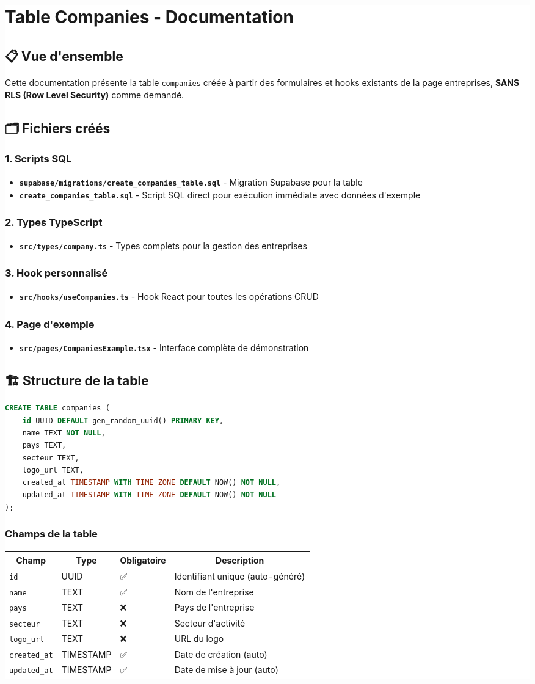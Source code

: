 # Table Companies - Documentation

## 📋 Vue d'ensemble

Cette documentation présente la table `companies` créée à partir des formulaires et hooks existants de la page entreprises, **SANS RLS (Row Level Security)** comme demandé.

## 🗂️ Fichiers créés

### 1. Scripts SQL
- **`supabase/migrations/create_companies_table.sql`** - Migration Supabase pour la table
- **`create_companies_table.sql`** - Script SQL direct pour exécution immédiate avec données d'exemple

### 2. Types TypeScript  
- **`src/types/company.ts`** - Types complets pour la gestion des entreprises

### 3. Hook personnalisé
- **`src/hooks/useCompanies.ts`** - Hook React pour toutes les opérations CRUD

### 4. Page d'exemple
- **`src/pages/CompaniesExample.tsx`** - Interface complète de démonstration

## 🏗️ Structure de la table

```sql
CREATE TABLE companies (
    id UUID DEFAULT gen_random_uuid() PRIMARY KEY,
    name TEXT NOT NULL,
    pays TEXT,
    secteur TEXT,
    logo_url TEXT,
    created_at TIMESTAMP WITH TIME ZONE DEFAULT NOW() NOT NULL,
    updated_at TIMESTAMP WITH TIME ZONE DEFAULT NOW() NOT NULL
);
```

### Champs de la table

| Champ | Type | Obligatoire | Description |
|-------|------|-------------|-------------|
| `id` | UUID | ✅ | Identifiant unique (auto-généré) |
| `name` | TEXT | ✅ | Nom de l'entreprise |
| `pays` | TEXT | ❌ | Pays de l'entreprise |
| `secteur` | TEXT | ❌ | Secteur d'activité |
| `logo_url` | TEXT | ❌ | URL du logo |
| `created_at` | TIMESTAMP | ✅ | Date de création (auto) |
| `updated_at` | TIMESTAMP | ✅ | Date de mise à jour (auto) |
